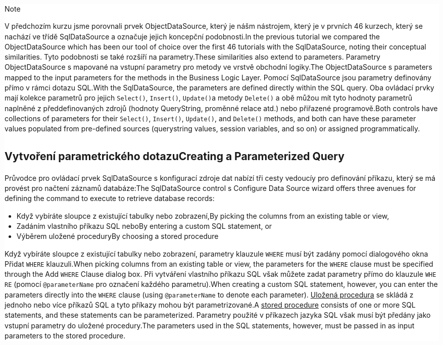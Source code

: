 > [!NOTE]
> <span data-ttu-id="1a12d-122">V předchozím kurzu jsme porovnali prvek ObjectDataSource, který je nášm nástrojem, který je v prvních 46 kurzech, který se nachází ve třídě SqlDataSource a označuje jejich koncepční podobnosti.</span><span class="sxs-lookup"><span data-stu-id="1a12d-122">In the previous tutorial we compared the ObjectDataSource which has been our tool of choice over the first 46 tutorials with the SqlDataSource, noting their conceptual similarities.</span></span> <span data-ttu-id="1a12d-123">Tyto podobnosti se také rozšíří na parametry.</span><span class="sxs-lookup"><span data-stu-id="1a12d-123">These similarities also extend to parameters.</span></span> <span data-ttu-id="1a12d-124">Parametry ObjectDataSource s mapované na vstupní parametry pro metody ve vrstvě obchodní logiky.</span><span class="sxs-lookup"><span data-stu-id="1a12d-124">The ObjectDataSource s parameters mapped to the input parameters for the methods in the Business Logic Layer.</span></span> <span data-ttu-id="1a12d-125">Pomocí SqlDataSource jsou parametry definovány přímo v rámci dotazu SQL.</span><span class="sxs-lookup"><span data-stu-id="1a12d-125">With the SqlDataSource, the parameters are defined directly within the SQL query.</span></span> <span data-ttu-id="1a12d-126">Oba ovládací prvky mají kolekce parametrů pro jejich `Select()`, `Insert()`, `Update()`a metody `Delete()` a obě můžou mít tyto hodnoty parametrů naplněné z předdefinovaných zdrojů (hodnoty QueryString, proměnné relace atd.) nebo přiřazené programově.</span><span class="sxs-lookup"><span data-stu-id="1a12d-126">Both controls have collections of parameters for their `Select()`, `Insert()`, `Update()`, and `Delete()` methods, and both can have these parameter values populated from pre-defined sources (querystring values, session variables, and so on) or assigned programmatically.</span></span>

## <a name="creating-a-parameterized-query"></a><span data-ttu-id="1a12d-127">Vytvoření parametrického dotazu</span><span class="sxs-lookup"><span data-stu-id="1a12d-127">Creating a Parameterized Query</span></span>

<span data-ttu-id="1a12d-128">Průvodce pro ovládací prvek SqlDataSource s konfigurací zdroje dat nabízí tři cesty vedoucíy pro definování příkazu, který se má provést pro načtení záznamů databáze:</span><span class="sxs-lookup"><span data-stu-id="1a12d-128">The SqlDataSource control s Configure Data Source wizard offers three avenues for defining the command to execute to retrieve database records:</span></span>

- <span data-ttu-id="1a12d-129">Když vybíráte sloupce z existující tabulky nebo zobrazení,</span><span class="sxs-lookup"><span data-stu-id="1a12d-129">By picking the columns from an existing table or view,</span></span>
- <span data-ttu-id="1a12d-130">Zadáním vlastního příkazu SQL nebo</span><span class="sxs-lookup"><span data-stu-id="1a12d-130">By entering a custom SQL statement, or</span></span>
- <span data-ttu-id="1a12d-131">Výběrem uložené procedury</span><span class="sxs-lookup"><span data-stu-id="1a12d-131">By choosing a stored procedure</span></span>

<span data-ttu-id="1a12d-132">Když vybíráte sloupce z existující tabulky nebo zobrazení, parametry klauzule `WHERE` musí být zadány pomocí dialogového okna Přidat `WHERE` klauzuli.</span><span class="sxs-lookup"><span data-stu-id="1a12d-132">When picking columns from an existing table or view, the parameters for the `WHERE` clause must be specified through the Add `WHERE` Clause dialog box.</span></span> <span data-ttu-id="1a12d-133">Při vytváření vlastního příkazu SQL však můžete zadat parametry přímo do klauzule `WHERE` (pomocí `@parameterName` pro označení každého parametru).</span><span class="sxs-lookup"><span data-stu-id="1a12d-133">When creating a custom SQL statement, however, you can enter the parameters directly into the `WHERE` clause (using `@parameterName` to denote each parameter).</span></span> <span data-ttu-id="1a12d-134">[Uložená procedura](http://www.awprofessional.com/articles/article.asp?p=25288&amp;rl=1) se skládá z jednoho nebo více příkazů SQL a tyto příkazy mohou být parametrizované.</span><span class="sxs-lookup"><span data-stu-id="1a12d-134">A [stored procedure](http://www.awprofessional.com/articles/article.asp?p=25288&amp;rl=1) consists of one or more SQL statements, and these statements can be parameterized.</span></span> <span data-ttu-id="1a12d-135">Parametry použité v příkazech jazyka SQL však musí být předány jako vstupní parametry do uložené procedury.</span><span class="sxs-lookup"><span data-stu-id="1a12d-135">The parameters used in the SQL statements, however, must be passed in as input parameters to the stored procedure.</span></span>
